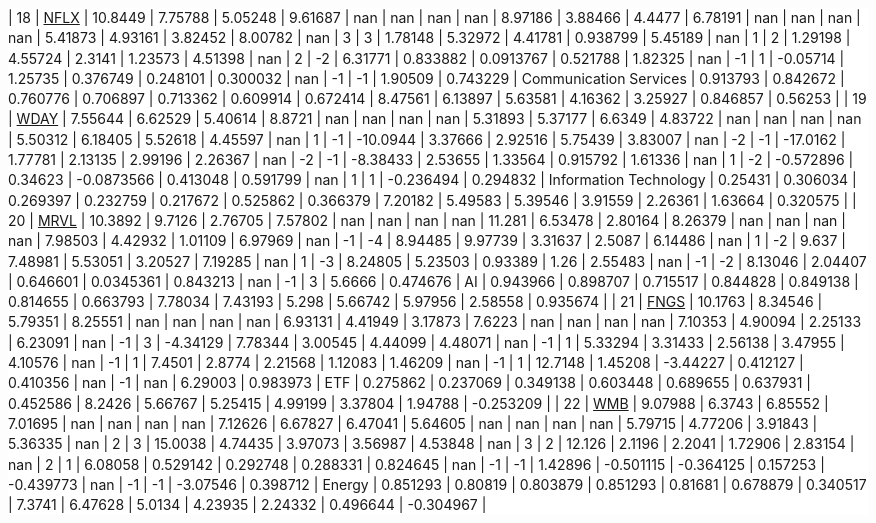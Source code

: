 |  18 | [NFLX](https://finance.yahoo.com/quote/NFLX/financials)   |  10.8449    |   7.75788   |  5.05248     |   9.61687   |          nan |         nan |         nan |         nan |   8.97186   |  3.88466    |  4.4477     |  6.78191    |          nan |         nan |         nan |         nan |   5.41873    |  4.93161    |  3.82452    |  8.00782    |          nan |           3 |           3 |   1.78148    |   5.32972   |   4.41781   |  0.938799   |   5.45189   |          nan |           1 |           2 |   1.29198   |   4.55724   |   2.3141    |  1.23573    |  4.51398     |          nan |           2 |          -2 |   6.31771   |  0.833882  |  0.0913767  |  0.521788    |  1.82325    |         nan |         -1 |          1 |  -0.05714   |  1.25735    |  0.376749   |  0.248101   |  0.300032    |         nan |         -1 |         -1 |  1.90509   | 0.743229  | Communication Services | 0.913793  | 0.842672  | 0.760776  | 0.706897  | 0.713362  | 0.609914  | 0.672414  |  8.47561   |  6.13897  |  5.63581   |  4.16362    |  3.25927    |  0.846857   |  0.56253    |
|  19 | [WDAY](https://finance.yahoo.com/quote/WDAY/financials)   |   7.55644   |   6.62529   |  5.40614     |   8.8721    |          nan |         nan |         nan |         nan |   5.31893   |  5.37177    |  6.6349     |  4.83722    |          nan |         nan |         nan |         nan |   5.50312    |  6.18405    |  5.52618    |  4.45597    |          nan |           1 |          -1 | -10.0944     |   3.37666   |   2.92516   |  5.75439    |   3.83007   |          nan |          -2 |          -1 | -17.0162    |   1.77781   |   2.13135   |  2.99196    |  2.26367     |          nan |          -2 |          -1 |  -8.38433   |  2.53655   |  1.33564    |  0.915792    |  1.61336    |         nan |          1 |         -2 |  -0.572896  |  0.34623    | -0.0873566  |  0.413048   |  0.591799    |         nan |          1 |          1 | -0.236494  | 0.294832  | Information Technology | 0.25431   | 0.306034  | 0.269397  | 0.232759  | 0.217672  | 0.525862  | 0.366379  |  7.20182   |  5.49583  |  5.39546   |  3.91559    |  2.26361    |  1.63664    |  0.320575   |
|  20 | [MRVL](https://finance.yahoo.com/quote/MRVL/financials)   |  10.3892    |   9.7126    |  2.76705     |   7.57802   |          nan |         nan |         nan |         nan |  11.281     |  6.53478    |  2.80164    |  8.26379    |          nan |         nan |         nan |         nan |   7.98503    |  4.42932    |  1.01109    |  6.97969    |          nan |          -1 |          -4 |   8.94485    |   9.97739   |   3.31637   |  2.5087     |   6.14486   |          nan |           1 |          -2 |   9.637     |   7.48981   |   5.53051   |  3.20527    |  7.19285     |          nan |           1 |          -3 |   8.24805   |  5.23503   |  0.93389    |  1.26        |  2.55483    |         nan |         -1 |         -2 |   8.13046   |  2.04407    |  0.646601   |  0.0345361  |  0.843213    |         nan |         -1 |          3 |  5.6666    | 0.474676  | AI                     | 0.943966  | 0.898707  | 0.715517  | 0.844828  | 0.849138  | 0.814655  | 0.663793  |  7.78034   |  7.43193  |  5.298     |  5.66742    |  5.97956    |  2.58558    |  0.935674   |
|  21 | [FNGS](https://finance.yahoo.com/quote/FNGS/financials)   |  10.1763    |   8.34546   |  5.79351     |   8.25551   |          nan |         nan |         nan |         nan |   6.93131   |  4.41949    |  3.17873    |  7.6223     |          nan |         nan |         nan |         nan |   7.10353    |  4.90094    |  2.25133    |  6.23091    |          nan |          -1 |           3 |  -4.34129    |   7.78344   |   3.00545   |  4.44099    |   4.48071   |          nan |          -1 |           1 |   5.33294   |   3.31433   |   2.56138   |  3.47955    |  4.10576     |          nan |          -1 |           1 |   7.4501    |  2.8774    |  2.21568    |  1.12083     |  1.46209    |         nan |         -1 |          1 |  12.7148    |  1.45208    | -3.44227    |  0.412127   |  0.410356    |         nan |         -1 |        nan |  6.29003   | 0.983973  | ETF                    | 0.275862  | 0.237069  | 0.349138  | 0.603448  | 0.689655  | 0.637931  | 0.452586  |  8.2426    |  5.66767  |  5.25415   |  4.99199    |  3.37804    |  1.94788    | -0.253209   |
|  22 | [WMB](https://finance.yahoo.com/quote/WMB/financials)     |   9.07988   |   6.3743    |  6.85552     |   7.01695   |          nan |         nan |         nan |         nan |   7.12626   |  6.67827    |  6.47041    |  5.64605    |          nan |         nan |         nan |         nan |   5.79715    |  4.77206    |  3.91843    |  5.36335    |          nan |           2 |           3 |  15.0038     |   4.74435   |   3.97073   |  3.56987    |   4.53848   |          nan |           3 |           2 |  12.126     |   2.1196    |   2.2041    |  1.72906    |  2.83154     |          nan |           2 |           1 |   6.08058   |  0.529142  |  0.292748   |  0.288331    |  0.824645   |         nan |         -1 |         -1 |   1.42896   | -0.501115   | -0.364125   |  0.157253   | -0.439773    |         nan |         -1 |         -1 | -3.07546   | 0.398712  | Energy                 | 0.851293  | 0.80819   | 0.803879  | 0.851293  | 0.81681   | 0.678879  | 0.340517  |  7.3741    |  6.47628  |  5.0134    |  4.23935    |  2.24332    |  0.496644   | -0.304967   |